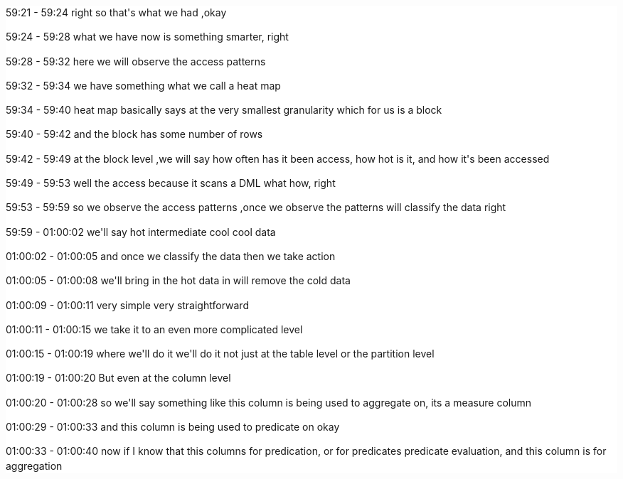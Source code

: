 
59:21 - 59:24
right so that's what we had ,okay

59:24 - 59:28
what we have now is something smarter, right 

59:28 - 59:32
here we will observe the access patterns 

59:32 - 59:34
we have something what we call a heat map 

59:34 - 59:40
heat map basically says at the very smallest granularity which for us is a block 

59:40 - 59:42
and the block has some number of rows 

59:42 - 59:49
at the block level ,we will say how often has it been access, how hot is it, and how it's been accessed 

59:49 - 59:53
well the access because it scans a DML what how, right 


59:53 - 59:59
so we observe the access patterns ,once we observe the patterns will classify the data right

59:59 - 01:00:02
we'll say hot intermediate cool cool data 




01:00:02 - 01:00:05
and once we classify the data then we take action 

01:00:05 - 01:00:08
we'll bring in the hot data in will remove the cold data 

01:00:09 - 01:00:11
very simple very straightforward 

01:00:11 - 01:00:15
we take it to an even more complicated level 

01:00:15 - 01:00:19
where we'll do it we'll do it not just at the table level or the partition level 

01:00:19 - 01:00:20
But even at the column level 

01:00:20 - 01:00:28
so we'll say something like this column is being used to aggregate on, its a measure column 

01:00:29 - 01:00:33
and this column is being used to predicate on okay 

01:00:33 - 01:00:40
now if I know that this columns for predication, or for predicates predicate evaluation, and this column is for aggregation 
